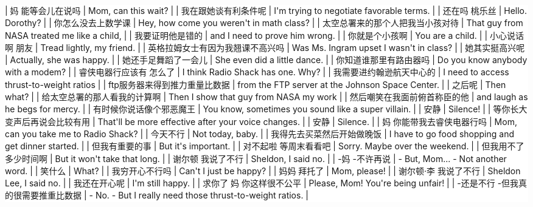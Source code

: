 | 妈  能等会儿在说吗  | Mom, can this wait? |
| 我在跟她谈有利条件呢  | I'm trying to negotiate favorable terms. |
| 还在吗  桃乐丝  | Hello. Dorothy? |
| 你怎么没去上数学课  | Hey, how come you weren't in math class? |
| 太空总署来的那个人把我当小孩对待  | That guy from NASA treated me like a child, |
| 我要证明他是错的  | and I need to prove him wrong. |
| 你就是个小孩啊  | You are a child. |
| 小心说话啊  朋友  | Tread lightly, my friend. |
| 英格拉姆女士有因为我翘课不高兴吗  | Was Ms. Ingram upset I wasn't in class? |
| 她其实挺高兴呢  | Actually, she was happy. |
| 她还手足舞蹈了一会儿  | She even did a little dance. |
| 你知道谁那里有路由器吗  | Do you know anybody with a modem? |
| 睿侠电器行应该有  怎么了  | I think Radio Shack has one. Why? |
| 我需要进约翰逊航天中心的  | I need to access thrust-to-weight ratios |
| ftp服务器来得到推力重量比数据  | from the FTP server at the Johnson Space Center. |
| 之后呢  | Then what? |
| 给太空总署的那人看我的计算啊  | Then I show that guy from NASA my work |
| 然后嘲笑在我面前俯首称臣的他  | and laugh as he begs for mercy. |
| 有时候你说话像个邪恶魔王  | You know, sometimes you sound like a super villain. |
| 安静  | Silence! |
| 等你长大变声后再说会比较有用  | That'll be more effective after your voice changes. |
| 安静  | Silence. |
| 妈  你能带我去睿侠电器行吗  | Mom, can you take me to Radio Shack? |
| 今天不行  | Not today, baby. |
| 我得先去买菜然后开始做晚饭  | I have to go food shopping and get dinner started. |
| 但我有重要的事  | But it's important. |
| 对不起啦  等周末看看吧  | Sorry. Maybe over the weekend. |
| 但我用不了多少时间啊  | But it won't take that long. |
| 谢尔顿  我说了不行  | Sheldon, I said no. |
| -妈  -不许再说  | - But, Mom... - Not another word. |
| 笑什么  | What? |
| 我穷开心不行吗  | Can't I just be happy? |
| 妈妈  拜托了  | Mom, please! |
| 谢尔顿·李  我说了不行  | Sheldon Lee, I said no. |
| 我还在开心呢  | I'm still happy. |
| 求你了  妈  你这样很不公平  | Please, Mom! You're being unfair! |
| -还是不行  -但我真的很需要推重比数据  | - No. - But I really need those thrust-to-weight ratios. |